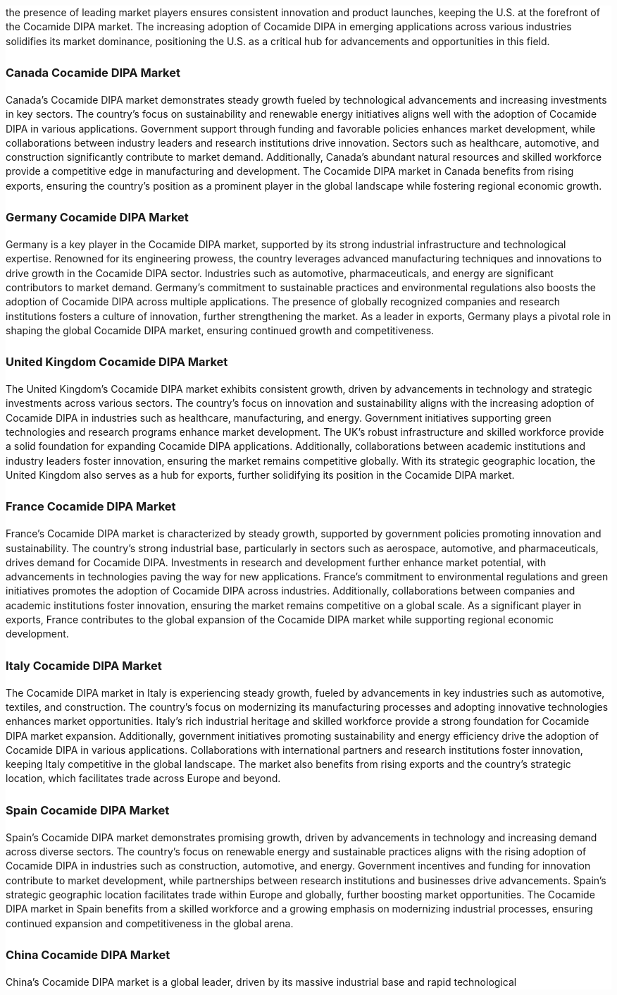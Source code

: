 the presence of leading market players ensures consistent innovation and product launches, keeping the U.S. at the forefront of the Cocamide DIPA market. The increasing adoption of Cocamide DIPA in emerging applications across various industries solidifies its market dominance, positioning the U.S. as a critical hub for advancements and opportunities in this field.</p><h3>Canada Cocamide DIPA Market</h3><p>Canada&rsquo;s Cocamide DIPA market demonstrates steady growth fueled by technological advancements and increasing investments in key sectors. The country&rsquo;s focus on sustainability and renewable energy initiatives aligns well with the adoption of Cocamide DIPA in various applications. Government support through funding and favorable policies enhances market development, while collaborations between industry leaders and research institutions drive innovation. Sectors such as healthcare, automotive, and construction significantly contribute to market demand. Additionally, Canada&rsquo;s abundant natural resources and skilled workforce provide a competitive edge in manufacturing and development. The Cocamide DIPA market in Canada benefits from rising exports, ensuring the country&rsquo;s position as a prominent player in the global landscape while fostering regional economic growth.</p><h3>Germany Cocamide DIPA Market</h3><p>Germany is a key player in the Cocamide DIPA market, supported by its strong industrial infrastructure and technological expertise. Renowned for its engineering prowess, the country leverages advanced manufacturing techniques and innovations to drive growth in the Cocamide DIPA sector. Industries such as automotive, pharmaceuticals, and energy are significant contributors to market demand. Germany&rsquo;s commitment to sustainable practices and environmental regulations also boosts the adoption of Cocamide DIPA across multiple applications. The presence of globally recognized companies and research institutions fosters a culture of innovation, further strengthening the market. As a leader in exports, Germany plays a pivotal role in shaping the global Cocamide DIPA market, ensuring continued growth and competitiveness.</p><h3>United Kingdom Cocamide DIPA Market</h3><p>The United Kingdom&rsquo;s Cocamide DIPA market exhibits consistent growth, driven by advancements in technology and strategic investments across various sectors. The country&rsquo;s focus on innovation and sustainability aligns with the increasing adoption of Cocamide DIPA in industries such as healthcare, manufacturing, and energy. Government initiatives supporting green technologies and research programs enhance market development. The UK&rsquo;s robust infrastructure and skilled workforce provide a solid foundation for expanding Cocamide DIPA applications. Additionally, collaborations between academic institutions and industry leaders foster innovation, ensuring the market remains competitive globally. With its strategic geographic location, the United Kingdom also serves as a hub for exports, further solidifying its position in the Cocamide DIPA market.</p><h3>France Cocamide DIPA Market</h3><p>France&rsquo;s Cocamide DIPA market is characterized by steady growth, supported by government policies promoting innovation and sustainability. The country&rsquo;s strong industrial base, particularly in sectors such as aerospace, automotive, and pharmaceuticals, drives demand for Cocamide DIPA. Investments in research and development further enhance market potential, with advancements in technologies paving the way for new applications. France&rsquo;s commitment to environmental regulations and green initiatives promotes the adoption of Cocamide DIPA across industries. Additionally, collaborations between companies and academic institutions foster innovation, ensuring the market remains competitive on a global scale. As a significant player in exports, France contributes to the global expansion of the Cocamide DIPA market while supporting regional economic development.</p><h3>Italy Cocamide DIPA Market</h3><p>The Cocamide DIPA market in Italy is experiencing steady growth, fueled by advancements in key industries such as automotive, textiles, and construction. The country&rsquo;s focus on modernizing its manufacturing processes and adopting innovative technologies enhances market opportunities. Italy&rsquo;s rich industrial heritage and skilled workforce provide a strong foundation for Cocamide DIPA market expansion. Additionally, government initiatives promoting sustainability and energy efficiency drive the adoption of Cocamide DIPA in various applications. Collaborations with international partners and research institutions foster innovation, keeping Italy competitive in the global landscape. The market also benefits from rising exports and the country&rsquo;s strategic location, which facilitates trade across Europe and beyond.</p><h3>Spain Cocamide DIPA Market</h3><p>Spain&rsquo;s Cocamide DIPA market demonstrates promising growth, driven by advancements in technology and increasing demand across diverse sectors. The country&rsquo;s focus on renewable energy and sustainable practices aligns with the rising adoption of Cocamide DIPA in industries such as construction, automotive, and energy. Government incentives and funding for innovation contribute to market development, while partnerships between research institutions and businesses drive advancements. Spain&rsquo;s strategic geographic location facilitates trade within Europe and globally, further boosting market opportunities. The Cocamide DIPA market in Spain benefits from a skilled workforce and a growing emphasis on modernizing industrial processes, ensuring continued expansion and competitiveness in the global arena.</p><h3>China Cocamide DIPA Market</h3><p>China&rsquo;s Cocamide DIPA market is a global leader, driven by its massive industrial base and rapid technological
